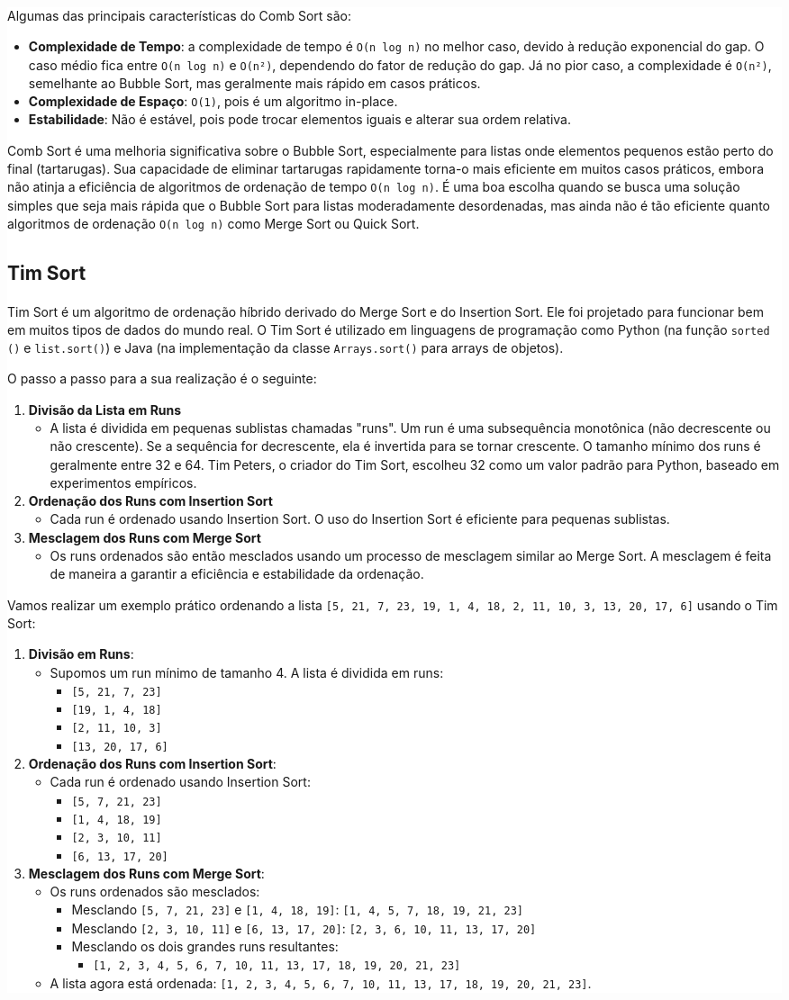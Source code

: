 Algumas das principais características do Comb Sort são:

- **Complexidade de Tempo**: a complexidade de tempo é `O(n log n)` no melhor caso, devido à redução exponencial do gap. O caso médio fica entre `O(n log n)` e `O(n²)`, dependendo do fator de redução do gap. Já no pior caso, a complexidade é `O(n²)`, semelhante ao Bubble Sort, mas geralmente mais rápido em casos práticos.
- **Complexidade de Espaço**: `O(1)`, pois é um algoritmo in-place.
- **Estabilidade**: Não é estável, pois pode trocar elementos iguais e alterar sua ordem relativa.

Comb Sort é uma melhoria significativa sobre o Bubble Sort, especialmente para listas onde elementos pequenos estão perto do final (tartarugas). Sua capacidade de eliminar tartarugas rapidamente torna-o mais eficiente em muitos casos práticos, embora não atinja a eficiência de algoritmos de ordenação de tempo `O(n log n)`. É uma boa escolha quando se busca uma solução simples que seja mais rápida que o Bubble Sort para listas moderadamente desordenadas, mas ainda não é tão eficiente quanto algoritmos de ordenação `O(n log n)` como Merge Sort ou Quick Sort.

## Tim Sort

Tim Sort é um algoritmo de ordenação híbrido derivado do Merge Sort e do Insertion Sort. Ele foi projetado para funcionar bem em muitos tipos de dados do mundo real. O Tim Sort é utilizado em linguagens de programação como Python (na função `sorted()` e `list.sort()`) e Java (na implementação da classe `Arrays.sort()` para arrays de objetos).

O passo a passo para a sua realização é o seguinte:

1. **Divisão da Lista em Runs**
   - A lista é dividida em pequenas sublistas chamadas "runs". Um run é uma subsequência monotônica (não decrescente ou não crescente). Se a sequência for decrescente, ela é invertida para se tornar crescente. O tamanho mínimo dos runs é geralmente entre 32 e 64. Tim Peters, o criador do Tim Sort, escolheu 32 como um valor padrão para Python, baseado em experimentos empíricos.
2. **Ordenação dos Runs com Insertion Sort**
   - Cada run é ordenado usando Insertion Sort. O uso do Insertion Sort é eficiente para pequenas sublistas.
3. **Mesclagem dos Runs com Merge Sort**
   - Os runs ordenados são então mesclados usando um processo de mesclagem similar ao Merge Sort. A mesclagem é feita de maneira a garantir a eficiência e estabilidade da ordenação.

Vamos realizar um exemplo prático ordenando a lista `[5, 21, 7, 23, 19, 1, 4, 18, 2, 11, 10, 3, 13, 20, 17, 6]` usando o Tim Sort:

1. **Divisão em Runs**:
   - Supomos um run mínimo de tamanho 4. A lista é dividida em runs:
      - `[5, 21, 7, 23]`
      - `[19, 1, 4, 18]`
      - `[2, 11, 10, 3]`
      - `[13, 20, 17, 6]`
2. **Ordenação dos Runs com Insertion Sort**:
   - Cada run é ordenado usando Insertion Sort:
      - `[5, 7, 21, 23]`
      - `[1, 4, 18, 19]`
      - `[2, 3, 10, 11]`
      - `[6, 13, 17, 20]`
3. **Mesclagem dos Runs com Merge Sort**:
   - Os runs ordenados são mesclados:
      - Mesclando `[5, 7, 21, 23]` e `[1, 4, 18, 19]`: `[1, 4, 5, 7, 18, 19, 21, 23]`
      - Mesclando `[2, 3, 10, 11]` e `[6, 13, 17, 20]`: `[2, 3, 6, 10, 11, 13, 17, 20]`
      - Mesclando os dois grandes runs resultantes:
        - `[1, 2, 3, 4, 5, 6, 7, 10, 11, 13, 17, 18, 19, 20, 21, 23]`
   - A lista agora está ordenada: `[1, 2, 3, 4, 5, 6, 7, 10, 11, 13, 17, 18, 19, 20, 21, 23]`.
